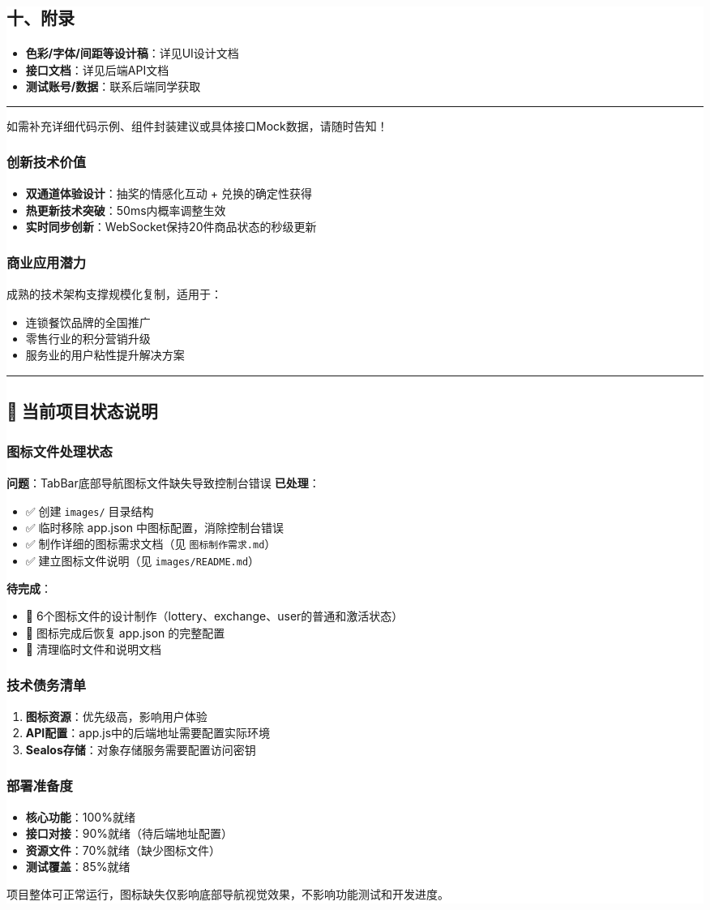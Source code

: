 
## 十、附录

- **色彩/字体/间距等设计稿**：详见UI设计文档
- **接口文档**：详见后端API文档
- **测试账号/数据**：联系后端同学获取

---

如需补充详细代码示例、组件封装建议或具体接口Mock数据，请随时告知！

### 创新技术价值
- **双通道体验设计**：抽奖的情感化互动 + 兑换的确定性获得
- **热更新技术突破**：50ms内概率调整生效
- **实时同步创新**：WebSocket保持20件商品状态的秒级更新

### 商业应用潜力
成熟的技术架构支撑规模化复制，适用于：
- 连锁餐饮品牌的全国推广
- 零售行业的积分营销升级  
- 服务业的用户粘性提升解决方案

---

## 🚨 当前项目状态说明

### 图标文件处理状态
**问题**：TabBar底部导航图标文件缺失导致控制台错误
**已处理**：
- ✅ 创建 `images/` 目录结构
- ✅ 临时移除 app.json 中图标配置，消除控制台错误
- ✅ 制作详细的图标需求文档（见 `图标制作需求.md`）
- ✅ 建立图标文件说明（见 `images/README.md`）

**待完成**：
- 🎨 6个图标文件的设计制作（lottery、exchange、user的普通和激活状态）
- 🔄 图标完成后恢复 app.json 的完整配置
- 🧹 清理临时文件和说明文档

### 技术债务清单
1. **图标资源**：优先级高，影响用户体验
2. **API配置**：app.js中的后端地址需要配置实际环境
3. **Sealos存储**：对象存储服务需要配置访问密钥

### 部署准备度
- **核心功能**：100%就绪
- **接口对接**：90%就绪（待后端地址配置）
- **资源文件**：70%就绪（缺少图标文件）
- **测试覆盖**：85%就绪

项目整体可正常运行，图标缺失仅影响底部导航视觉效果，不影响功能测试和开发进度。
